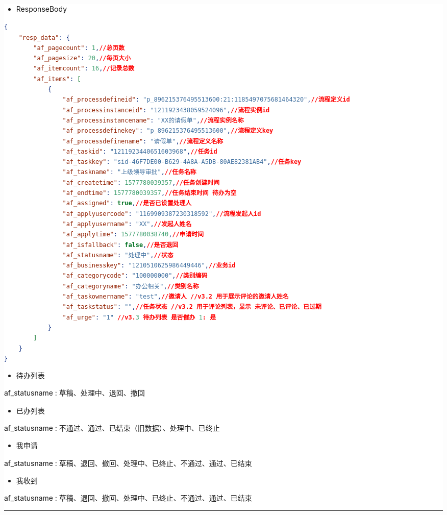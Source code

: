 * ResponseBody

```json
{
    "resp_data": {
        "af_pagecount": 1,//总页数
        "af_pagesize": 20,//每页大小
        "af_itemcount": 16,//记录总数
        "af_items": [
            {
                "af_processdefineid": "p_896215376495513600:21:1185497075681464320",//流程定义id
                "af_processinstanceid": "1211923438059524096",//流程实例id
                "af_processinstancename": "XX的请假单",//流程实例名称
                "af_processdefinekey": "p_896215376495513600",//流程定义key
                "af_processdefinename": "请假单",//流程定义名称
                "af_taskid": "1211923440651603968",//任务id
                "af_taskkey": "sid-46F7DE00-B629-4A8A-A5DB-80AE82381AB4",//任务key
                "af_taskname": "上级领导审批",//任务名称
                "af_createtime": 1577780039357,//任务创建时间
                "af_endtime": 1577780039357,//任务结束时间 待办为空
                "af_assigned": true,//是否已设置处理人
                "af_applyusercode": "1169909387230318592",//流程发起人id
                "af_applyusername": "XX",//发起人姓名
                "af_applytime": 1577780038740,//申请时间
                "af_isfallback": false,//是否退回
                "af_statusname": "处理中",//状态
                "af_businesskey": "1210510625986449446",//业务id
                "af_categorycode": "100000000",//类别编码
                "af_categoryname": "办公相关",//类别名称
                "af_taskownername": "test",//邀请人 //v3.2 用于展示评论的邀请人姓名
                "af_taskstatus": "",//任务状态 //v3.2 用于评论列表，显示 未评论、已评论、已过期
                "af_urge": "1" //v3.3 待办列表 是否催办 1: 是 
            }
        ]
    }
}
```

* 待办列表

af\_statusname : 草稿、处理中、退回、撤回

* 已办列表

af\_statusname : 不通过、通过、已结束（旧数据）、处理中、已终止

* 我申请

af\_statusname : 草稿、退回、撤回、处理中、已终止、不通过、通过、已结束

* 我收到

af\_statusname : 草稿、退回、撤回、处理中、已终止、不通过、通过、已结束

---
